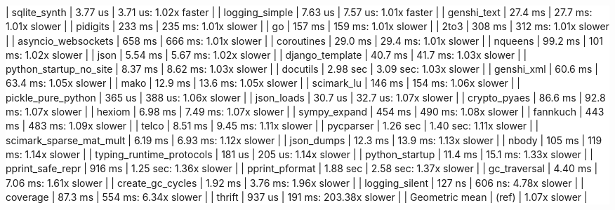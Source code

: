 | sqlite_synth               | 3.77 us                                                               | 3.71 us: 1.02x faster                                   |
| logging_simple             | 7.63 us                                                               | 7.57 us: 1.01x faster                                   |
| genshi_text                | 27.4 ms                                                               | 27.7 ms: 1.01x slower                                   |
| pidigits                   | 233 ms                                                                | 235 ms: 1.01x slower                                    |
| go                         | 157 ms                                                                | 159 ms: 1.01x slower                                    |
| 2to3                       | 308 ms                                                                | 312 ms: 1.01x slower                                    |
| asyncio_websockets         | 658 ms                                                                | 666 ms: 1.01x slower                                    |
| coroutines                 | 29.0 ms                                                               | 29.4 ms: 1.01x slower                                   |
| nqueens                    | 99.2 ms                                                               | 101 ms: 1.02x slower                                    |
| json                       | 5.54 ms                                                               | 5.67 ms: 1.02x slower                                   |
| django_template            | 40.7 ms                                                               | 41.7 ms: 1.03x slower                                   |
| python_startup_no_site     | 8.37 ms                                                               | 8.62 ms: 1.03x slower                                   |
| docutils                   | 2.98 sec                                                              | 3.09 sec: 1.03x slower                                  |
| genshi_xml                 | 60.6 ms                                                               | 63.4 ms: 1.05x slower                                   |
| mako                       | 12.9 ms                                                               | 13.6 ms: 1.05x slower                                   |
| scimark_lu                 | 146 ms                                                                | 154 ms: 1.06x slower                                    |
| pickle_pure_python         | 365 us                                                                | 388 us: 1.06x slower                                    |
| json_loads                 | 30.7 us                                                               | 32.7 us: 1.07x slower                                   |
| crypto_pyaes               | 86.6 ms                                                               | 92.8 ms: 1.07x slower                                   |
| hexiom                     | 6.98 ms                                                               | 7.49 ms: 1.07x slower                                   |
| sympy_expand               | 454 ms                                                                | 490 ms: 1.08x slower                                    |
| fannkuch                   | 443 ms                                                                | 483 ms: 1.09x slower                                    |
| telco                      | 8.51 ms                                                               | 9.45 ms: 1.11x slower                                   |
| pycparser                  | 1.26 sec                                                              | 1.40 sec: 1.11x slower                                  |
| scimark_sparse_mat_mult    | 6.19 ms                                                               | 6.93 ms: 1.12x slower                                   |
| json_dumps                 | 12.3 ms                                                               | 13.9 ms: 1.13x slower                                   |
| nbody                      | 105 ms                                                                | 119 ms: 1.14x slower                                    |
| typing_runtime_protocols   | 181 us                                                                | 205 us: 1.14x slower                                    |
| python_startup             | 11.4 ms                                                               | 15.1 ms: 1.33x slower                                   |
| pprint_safe_repr           | 916 ms                                                                | 1.25 sec: 1.36x slower                                  |
| pprint_pformat             | 1.88 sec                                                              | 2.58 sec: 1.37x slower                                  |
| gc_traversal               | 4.40 ms                                                               | 7.06 ms: 1.61x slower                                   |
| create_gc_cycles           | 1.92 ms                                                               | 3.76 ms: 1.96x slower                                   |
| logging_silent             | 127 ns                                                                | 606 ns: 4.78x slower                                    |
| coverage                   | 87.3 ms                                                               | 554 ms: 6.34x slower                                    |
| thrift                     | 937 us                                                                | 191 ms: 203.38x slower                                  |
| Geometric mean             | (ref)                                                                 | 1.07x slower                                            |
